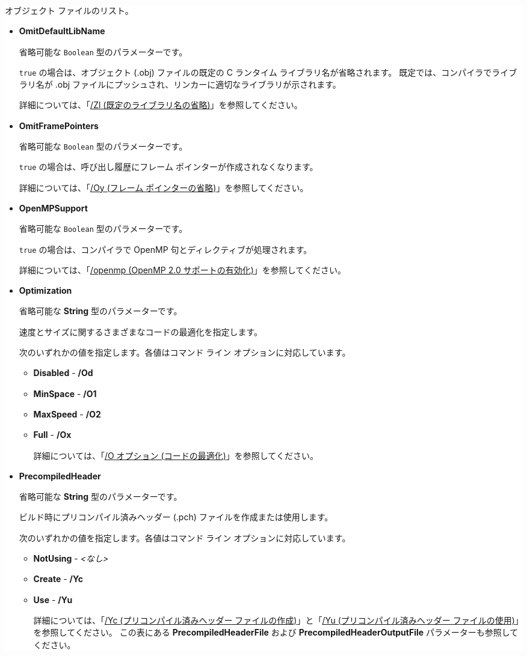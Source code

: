    オブジェクト ファイルのリスト。  
  
- **OmitDefaultLibName**  
  
   省略可能な `Boolean` 型のパラメーターです。  
  
   `true` の場合は、オブジェクト (.obj) ファイルの既定の C ランタイム ライブラリ名が省略されます。 既定では、コンパイラでライブラリ名が .obj ファイルにプッシュされ、リンカーに適切なライブラリが示されます。  
  
   詳細については、「[/Zl (既定のライブラリ名の省略)](http://msdn.microsoft.com/library/b27d39d0-44d6-498c-84ae-27c1326fee59)」を参照してください。  
  
- **OmitFramePointers**  
  
   省略可能な `Boolean` 型のパラメーターです。  
  
   `true` の場合は、呼び出し履歴にフレーム ポインターが作成されなくなります。  
  
   詳細については、「[/Oy (フレーム ポインターの省略)](http://msdn.microsoft.com/library/c451da86-5297-4c5a-92bc-561d41379853)」を参照してください。  
  
- **OpenMPSupport**  
  
   省略可能な `Boolean` 型のパラメーターです。  
  
   `true` の場合は、コンパイラで OpenMP 句とディレクティブが処理されます。  
  
   詳細については、「[/openmp (OpenMP 2.0 サポートの有効化)](http://msdn.microsoft.com/library/9082b175-18d3-4378-86a7-c0eb95664e13)」を参照してください。  
  
- **Optimization**  
  
   省略可能な **String** 型のパラメーターです。  
  
   速度とサイズに関するさまざまなコードの最適化を指定します。  
  
   次のいずれかの値を指定します。各値はコマンド ライン オプションに対応しています。  
  
  - **Disabled** - **/Od**  
  
  - **MinSpace** - **/O1**  
  
  - **MaxSpeed** - **/O2**  
  
  - **Full** - **/Ox**  
  
    詳細については、「[/O オプション (コードの最適化)](http://msdn.microsoft.com/library/77997af9-5555-4b3d-aa57-6615b27d4d5d)」を参照してください。  
  
- **PrecompiledHeader**  
  
   省略可能な **String** 型のパラメーターです。  
  
   ビルド時にプリコンパイル済みヘッダー (.pch) ファイルを作成または使用します。  
  
   次のいずれかの値を指定します。各値はコマンド ライン オプションに対応しています。  
  
  - **NotUsing** - *\<なし>*  
  
  - **Create** - **/Yc**  
  
  - **Use** - **/Yu**  
  
    詳細については、「[/Yc (プリコンパイル済みヘッダー ファイルの作成)](http://msdn.microsoft.com/library/47c2e555-b4f5-46e6-906e-ab5cf21f0678)」と「[/Yu (プリコンパイル済みヘッダー ファイルの使用)](http://msdn.microsoft.com/library/24f1bd0e-b624-4296-a17e-d4b53e374e1f)」を参照してください。 この表にある **PrecompiledHeaderFile** および **PrecompiledHeaderOutputFile** パラメーターも参照してください。  
  